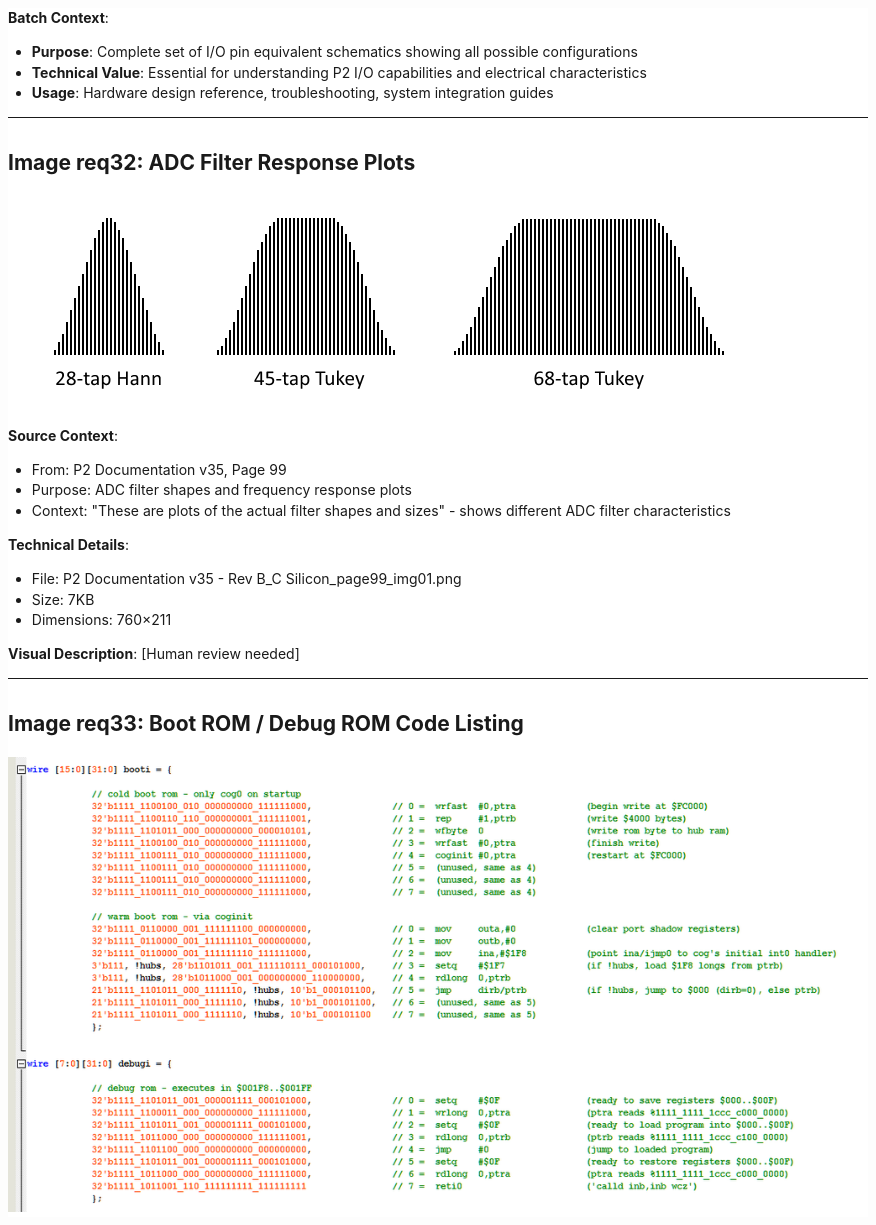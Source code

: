 **Batch Context**:
- **Purpose**: Complete set of I/O pin equivalent schematics showing all possible configurations
- **Technical Value**: Essential for understanding P2 I/O capabilities and electrical characteristics
- **Usage**: Hardware design reference, troubleshooting, system integration guides

---

## Image req32: ADC Filter Response Plots
![Image req32](./P2%20Documentation%20v35%20-%20Rev%20B_C%20Silicon_page99_img01.png)

**Source Context**:
- From: P2 Documentation v35, Page 99
- Purpose: ADC filter shapes and frequency response plots
- Context: "These are plots of the actual filter shapes and sizes" - shows different ADC filter characteristics

**Technical Details**:
- File: P2 Documentation v35 - Rev B_C Silicon_page99_img01.png
- Size: 7KB
- Dimensions: 760×211

**Visual Description**: [Human review needed]

---

## Image req33: Boot ROM / Debug ROM Code Listing
![Image req33](./P2%20Documentation%20v35%20-%20Rev%20B_C%20Silicon_page122_img01.png)

